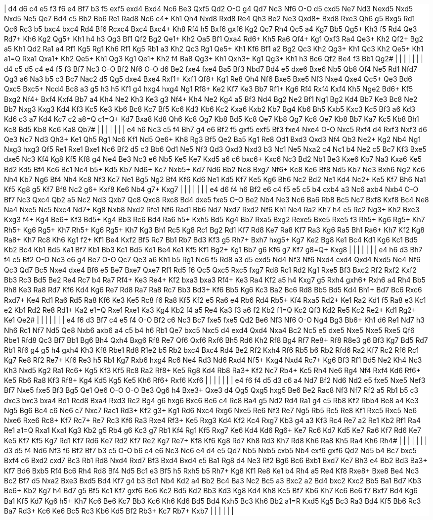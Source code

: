 | d4 d6 c4 e5 f3 f6 e4 Bf7 b3 f5 exf5 exd4 Bxd4 Nc6 Be3 Qxf5 Qd2 O-O g4 Qd7 Nc3 Nf6 O-O d5 cxd5 Ne7 Nd3 Nexd5 Nxd5 Nxd5 Ne5 Qe7 Bd4 c5 Bb2 Bb6 Re1 Rad8 Nc6 c4+ Kh1 Qh4 Nxd8 Rxd8 Re4 Qh3 Be2 Ne3 Qxd8+ Bxd8 Rxe3 Qh6 g5 Bxg5 Rd1 Qc6 Rc3 b5 bxc4 bxc4 Rd4 Bf6 Rcxc4 Bxc4 Bxc4+ Kh8 Rf4 h5 Bxf6 gxf6 Kg2 Qc7 Rh4 Qc5 a4 Kg7 Bb5 Qg5+ Kh3 f5 Rd4 Qe3 Rd7+ Kh6 Kg2 Qg5+ Kh1 h4 h3 Qg3 Bf1 Qf2 Bg2 Qe1+ Kh2 Qa5 Bf1 Qxa4 Rd6+ Kh5 Ra6 Qf4+ Kg1 Qxf3 Ra4 Qe3+ Kh2 Qf2+ Bg2 a5 Kh1 Qd2 Ra1 a4 Rf1 Kg5 Rg1 Kh6 Rf1 Kg5 Rb1 a3 Kh2 Qc3 Rg1 Qe5+ Kh1 Kf6 Bf1 a2 Bg2 Qc3 Kh2 Qg3+ Kh1 Qc3 Kh2 Qe5+ Kh1 a1=Q Rxa1 Qxa1+ Kh2 Qe5+ Kh1 Qg3 Kg1 Qe1+ Kh2 f4 Ba8 Qg3+ Kh1 Qxh3+ Kg1 Qg3+ Kh1 h3 Bc6 Qf2 Be4 f3 Bb1 Qg2# |  |  |  |  |  |
| d4 c5 d5 c4 e4 f5 f3 Bf7 Nc3 O-O Bf2 Nf6 O-O d6 Be2 fxe4 fxe4 Ba5 Bf3 Nbd7 Bd4 e5 dxe6 Bxe6 Nb5 Qb8 Qf4 Ne5 Rd1 Nfd7 Qg3 a6 Na3 b5 c3 Bc7 Nac2 d5 Qg5 dxe4 Bxe4 Rxf1+ Kxf1 Qf8+ Kg1 Re8 Qh4 Nf6 Bxe5 Bxe5 Nf3 Nxe4 Qxe4 Qc5+ Qe3 Bd6 Qxc5 Bxc5+ Ncd4 Bc8 a3 g5 h3 h5 Kf1 g4 hxg4 hxg4 Ng1 Rf8+ Ke2 Kf7 Ke3 Bb7 Rf1+ Kg6 Rf4 Rxf4 Kxf4 Kh5 Nge2 Bd6+ Kf5 Bxg2 Nf4+ Bxf4 Kxf4 Bb7 a4 Kh4 Ne2 Kh3 Ke3 g3 Nf4+ Kh4 Ne2 Kg4 a5 Bf3 Nd4 Bg2 Ne2 Bf1 Ng1 Bg2 Kd4 Bb7 Ke3 Bc8 Ne2 Bb7 Nxg3 Kxg3 Kd4 Kf3 Kc5 Ke3 Kb6 Bc8 Kc7 Bf5 Kc6 Kd3 Kb6 Kc2 Kxa6 Kxb2 Kb7 Bg4 Kb6 Bh5 Kxb5 Kxc3 Kc5 Bf3 a6 Kd3 Kd6 c3 a7 Kd4 Kc7 c2 a8=Q c1=Q+ Kd7 Bxa8 Kd8 Qh6 Kc8 Qg7 Kb8 Bd5 Kc8 Qe7 Kb8 Qg7 Kc8 Qe7 Kb8 Bb7 Ka7 Kc5 Kb8 Bh1 Kc8 Bd5 Kb8 Kc6 Ka8 Qb7# |  |  |  |  |  |
| e4 h6 Nc3 c5 f4 Bh7 g4 e6 Bf2 f5 gxf5 exf5 Bf3 fxe4 Nxe4 O-O Nxc5 Rxf4 d4 Rxf3 Nxf3 d6 Qe3 Nc7 Nd3 Qh3+ Ke1 Qh5 Rg1 Nc6 Kf1 Nd5 Qe6+ Kh8 Rg3 Bf5 Qe2 Ba5 Kg1 Re8 Qd1 Bxd3 Qxd3 Nf4 Qb3 Ne2+ Kg2 Nb4 Ng1 Nxg3 hxg3 Qf5 Re1 Rxe1 Bxe1 Nc6 Bf2 d5 c3 Bb6 Qd1 Ne5 Nf3 Qd3 Qxd3 Nxd3 b3 Nc1 Ne5 Nxa2 c4 Nc1 b4 Ne2 c5 Bc7 Kf3 Bxe5 dxe5 Nc3 Kf4 Kg8 Kf5 Kf8 g4 Ne4 Be3 Nc3 e6 Nb5 Ke5 Ke7 Kxd5 a6 c6 bxc6+ Kxc6 Nc3 Bd2 Nb1 Be3 Kxe6 Kb7 Na3 Kxa6 Ke5 Bd2 Kd5 Bf4 Kc6 Bc1 Nc4 b5+ Kd5 Kb7 Nd6+ Kc7 Nxb5+ Kd7 Nd6 Bb2 Ne8 Bxg7 Nf6+ Kc8 Ke6 Bf8 Nd5 Kb7 Ne3 Bxh6 Ng2 Kc6 Nh4 Kb7 Ng6 Bf4 Nh4 Kc8 Nf3 Kc7 Ne1 Bg5 Ng2 Bf4 Kf6 Kd6 Ne1 Kd5 Kf7 Ke5 Kg6 Bh6 Nc2 Bd2 Ne1 Kd4 Nc2+ Ke5 Kf7 Bh6 Na1 Kf5 Kg8 g5 Kf7 Bf8 Nc2 g6+ Kxf8 Ke6 Nb4 g7+ Kxg7 |  |  |  |  |  |
| e4 d6 f4 h6 Bf2 e6 c4 f5 e5 c5 b4 cxb4 a3 Nc6 axb4 Nxb4 O-O Bf7 Nc3 Qxc4 Qb2 a5 Nc2 Nd3 Qxb7 Qc8 Qxc8 Rxc8 Bd4 dxe5 fxe5 O-O Be2 Nb4 Ne3 Nc6 Ba6 Rb8 Bc5 Nc7 Bxf8 Kxf8 Bc4 Ne8 Na4 Nxe5 Nc5 Nxc4 Nd7+ Kg8 Nxb8 Nxd2 Rfe1 Nf6 Rad1 Bb6 Nd7 Nxd7 Rxd2 Nf6 Kh1 Ne4 Ra2 Kh7 h4 e5 Rc2 Ng3+ Kh2 Bxe3 Kxg3 f4+ Kg4 Be6+ Kf3 Bd5+ Kg4 Bb3 Rc6 Bd4 Ra6 h5+ Kxh5 Bd5 Kg4 Bb7 Rxa5 Bxg2 Rexe5 Bxe5 Rxe5 f3 Rh5+ Kg6 Rg5+ Kh7 Rh5+ Kg6 Rg5+ Kh7 Rh5+ Kg6 Rg5+ Kh7 Kg3 Bh1 Rc5 Kg8 Rc1 Bg2 Rd1 Kf7 Rd8 Ke7 Ra8 Kf7 Ra3 Kg6 Ra5 Bh1 Ra6+ Kh7 Kf2 Kg8 Ra8+ Kh7 Rc8 Kh6 Kg1 f2+ Kf1 Be4 Kxf2 Bf5 Rc7 Bb1 Rb7 Bd3 Kf3 g5 Rh7+ Bxh7 hxg5+ Kg7 Ke2 Bg8 Ke1 Bc4 Kd1 Kg6 Kc1 Bd5 Kb2 Bc4 Kb1 Bd5 Ka1 Bf7 Kb1 Bb3 Kc1 Bd5 Kd1 Be4 Ke1 Kf5 Kf1 Bg2+ Kg1 Bb7 g6 Kf6 g7 Kf7 g8=Q+ Kxg8 |  |  |  |  |  |
| e4 h6 d3 Bh7 f4 c5 Bf2 O-O Nc3 e6 g4 Be7 O-O Qc7 Qe3 a6 Kh1 b5 Rg1 Nc6 f5 Rd8 a3 d5 exd5 Nd4 Nf3 Nf6 Nxd4 cxd4 Qxd4 Nxd5 Ne4 Nf6 Qc3 Qd7 Bc5 Nxe4 dxe4 Bf6 e5 Be7 Bxe7 Qxe7 Rf1 Rd5 f6 Qc5 Qxc5 Rxc5 fxg7 Rd8 Rc1 Rd2 Kg1 Rxe5 Bf3 Bxc2 Rf2 Rxf2 Kxf2 Bb3 Rc3 Bd5 Be2 Re4 Rc7 b4 Ra7 Rf4+ Ke3 Re4+ Kf2 bxa3 bxa3 Rf4+ Ke3 Ra4 Kf2 a5 h4 Kxg7 g5 Rxh4 gxh6+ Rxh6 a4 Rh4 Bb5 Rh8 Ke3 Ra8 Rd7 Kf6 Kd4 Kg6 Re7 Rd8 Ra7 Ra8 Rc7 Bb3 Bd3+ Kf6 Bb5 Kg6 Kc3 Ba2 Bc6 Rd8 Bb5 Bd5 Kd4 Bh1+ Bd7 Bc6 Rxc6 Rxd7+ Ke4 Rd1 Ra6 Rd5 Ra8 Kf6 Ke3 Ke5 Rc8 f6 Ra8 Kf5 Kf2 e5 Ra6 e4 Rb6 Rd4 Rb5+ Kf4 Rxa5 Rd2+ Ke1 Ra2 Kd1 f5 Ra8 e3 Kc1 e2 Kb1 Rd2 Re8 Rd1+ Ka2 e1=Q Rxe1 Rxe1 Ka3 Kg4 Kb2 f4 a5 Re4 Ka3 f3 a6 f2 Kb2 f1=Q Kc2 Qf3 Kd2 Re5 Kc2 Re2+ Kd1 Rg2+ Ke1 Qe2# |  |  |  |  |  |
| e4 f6 d3 Bf7 c4 e5 f4 O-O Bf2 c6 Nc3 Bc7 fxe5 fxe5 Qd2 Be6 Nf3 Nf6 O-O Ng4 Bg3 Bb6+ Kh1 d6 Re1 Nd7 h3 Nh6 Rc1 Nf7 Nd5 Qe8 Nxb6 axb6 a4 c5 b4 h6 Rb1 Qe7 bxc5 Nxc5 d4 exd4 Qxd4 Nxa4 Bc2 Nc5 e5 dxe5 Nxe5 Nxe5 Rxe5 Qf6 Rbe1 Rfd8 Qc3 Bf7 Bb1 Bg6 Bh4 Qxh4 Bxg6 Rf8 Re7 Qf6 Qxf6 Rxf6 Bh5 Rd6 Kh2 Rf8 Bg4 Rf7 Re8+ Rf8 R8e3 g6 Bf3 Kg7 Bd5 Rd7 Rb1 Rf6 g4 g5 h4 gxh4 Kh3 Kf8 Rbe1 Rd8 R1e2 b5 Rb2 bxc4 Bxc4 Rd4 Be2 Rf2 Kxh4 Rf6 Rb5 b6 Rb2 Rfd6 Ra2 Kf7 Rc2 Rf6 Rc1 Kg7 Re8 Rf2 Re7+ Kf6 Re3 h5 Rb1 Kg7 Rxb6 hxg4 Rc6 Ne4 Rd3 Nd6 Rxd4 Nf5+ Kxg4 Nxd4 Rc7+ Kg6 Bf3 Rf1 Bd5 Ne2 Kh4 Nc3 Kh3 Nxd5 Kg2 Ra1 Rc6+ Kg5 Kf3 Kf5 Rc8 Ra2 Rf8+ Ke5 Rg8 Kd4 Rb8 Ra3+ Kf2 Nc7 Rb4+ Kc5 Rh4 Ne6 Rg4 Nf4 Rxf4 Kd6 Rf6+ Ke5 Rb6 Ra8 Kf3 Rf8+ Kg4 Kd5 Kg5 Ke5 Kh6 Rf6+ Rxf6 Kxf6 |  |  |  |  |  |
| e4 f6 f4 d5 d3 c6 a4 Nd7 Bf2 Nd6 Nd2 e5 fxe5 Nxe5 Nef3 Bf7 Nxe5 fxe5 Bf3 Bg5 Qe1 Qe6 O-O O-O Be3 Qg6 h4 Bxe3+ Qxe3 d4 Qg5 Qxg5 hxg5 Be6 Be2 Rac8 Nf3 Nf7 Rf2 a5 Rb1 b5 c3 dxc3 bxc3 bxa4 Bd1 Rcd8 Bxa4 Rxd3 Rc2 Bg4 g6 hxg6 Bxc6 Be6 c4 Rc8 Ba4 g5 Nd2 Rd4 Ra1 g4 c5 Rb8 Kf2 Rbb4 Be8 a4 Ke3 Ng5 Bg6 Bc4 c6 Ne6 c7 Nxc7 Rac1 Rd3+ Kf2 g3+ Kg1 Rd6 Nxc4 Rxg6 Nxe5 Re6 Nf3 Re7 Ng5 Rb5 Rc5 Re8 Kf1 Rxc5 Rxc5 Ne6 Nxe6 Rxe6 Rc8+ Kf7 Rc7+ Re7 Rc3 Kf6 Ra3 Rxe4 Rf3+ Ke5 Rxg3 Kd4 Kf2 Kc4 Rxg7 Kb3 g4 a3 Kf3 Rc4 Re7 a2 Re1 Kb2 Rf1 Ra4 Re1 a1=Q Rxa1 Kxa1 Kg3 Kb2 g5 Rb4 g6 Kc3 g7 Rb1 Kf4 Rg1 Kf5 Rxg7 Ke6 Kd4 Kd6 Rg6+ Ke7 Rc6 Kd7 Kd5 Ke7 Ra6 Kf7 Rd6 Ke7 Ke5 Kf7 Kf5 Kg7 Rd1 Kf7 Rd6 Ke7 Rd2 Kf7 Re2 Kg7 Re7+ Kf8 Kf6 Kg8 Rd7 Kh8 Rd3 Kh7 Rd8 Kh6 Ra8 Kh5 Ra4 Kh6 Rh4# |  |  |  |  |  |
| d3 d5 f4 Nd6 Nf3 f6 Bf2 Bf7 b3 c5 O-O b6 c4 e6 Nc3 Nc6 e4 d4 e5 Qd7 Nb5 Nxb5 cxb5 Nb4 exf6 gxf6 Qd2 Nd5 b4 Bc7 bxc5 Bxf4 c6 Bxd2 cxd7 Bc3 Rb1 Rd8 Nxd4 Rxd7 Bf3 Bxd4 Bxd4 e5 Ba1 Rg8 d4 Ne3 Rf2 Bg6 Bc6 Bxb1 Bxd7 Ke7 Bh3 e4 Bb2 Bd3 Ba3+ Kf7 Bd6 Bxb5 Rf4 Bc6 Rh4 Rd8 Bf4 Nd5 Bc1 e3 Bf5 h5 Rxh5 b5 Rh7+ Kg8 Kf1 Re8 Ke1 b4 Rh4 a5 Re4 Kf8 Rxe8+ Bxe8 Be4 Nc3 Bc2 Bf7 d5 Nxa2 Bxe3 Bxd5 Bd4 Kf7 g4 b3 Bd1 Nb4 Kd2 a4 Bb2 Bc4 Ba3 Nc2 Bc5 a3 Bxc2 a2 Bd4 bxc2 Kxc2 Bb5 Ba1 Bd7 Kb3 Be6+ Kb2 Kg7 h4 Bd7 g5 Bf5 Kc1 Kf7 gxf6 Be6 Kc2 Bd5 Kd2 Bb3 Kd3 Kg8 Kd4 Kh8 Kc5 Bf7 Kb6 Kh7 Kc6 Be6 f7 Bxf7 Bd4 Kg6 Ba1 Kf5 Kd7 Kg6 h5+ Kh7 Kc6 Be6 Kc7 Bb3 Kc6 Kh6 Kd6 Bd5 Bd4 Kxh5 Bc3 Kh6 Bb2 a1=R Kxd5 Kg5 Bc3 Ra3 Bd4 Kf5 Bb6 Rc3 Ba7 Rd3+ Kc6 Ke6 Bc5 Rc3 Kb6 Kd5 Bf2 Rb3+ Kc7 Rb7+ Kxb7 |  |  |  |  |  |